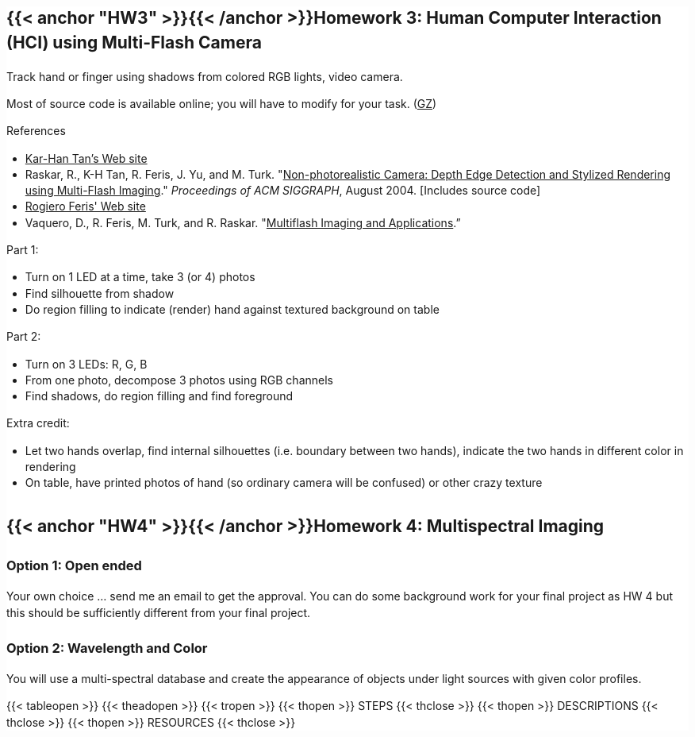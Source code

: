 {{< anchor "HW3" >}}{{< /anchor >}}Homework 3: Human Computer Interaction (HCI) using Multi-Flash Camera
--------------------------------------------------------------------------------------------------------

Track hand or finger using shadows from colored RGB lights, video camera.

Most of source code is available online; you will have to modify for your task. ([GZ](https://web.media.mit.edu/~raskar/NprCamera/Slides/MoreCode/NPRCameraSrc.tar.gz))

References

*   [Kar-Han Tan’s Web site](http://karhantan.com/)
*   Raskar, R., K-H Tan, R. Feris, J. Yu, and M. Turk. "[Non-photorealistic Camera: Depth Edge Detection and Stylized Rendering using Multi-Flash Imaging](http://web.media.mit.edu/~raskar/NprCamera/)." _Proceedings of ACM SIGGRAPH_, August 2004. \[Includes source code\]
*   [Rogiero Feris' Web site](http://rogerioferis.com/)
*   Vaquero, D., R. Feris, M. Turk, and R. Raskar. "[Multiflash Imaging and Applications](https://web.archive.org/web/20150322033216/http://ilab.cs.ucsb.edu/index.php/component/content/article/12/58).”

Part 1:

*   Turn on 1 LED at a time, take 3 (or 4) photos
*   Find silhouette from shadow
*   Do region filling to indicate (render) hand against textured background on table

Part 2:

*   Turn on 3 LEDs: R, G, B
*   From one photo, decompose 3 photos using RGB channels
*   Find shadows, do region filling and find foreground

Extra credit:

*   Let two hands overlap, find internal silhouettes (i.e. boundary between two hands), indicate the two hands in different color in rendering
*   On table, have printed photos of hand (so ordinary camera will be confused) or other crazy texture

{{< anchor "HW4" >}}{{< /anchor >}}Homework 4: Multispectral Imaging
--------------------------------------------------------------------

### Option 1: Open ended

Your own choice … send me an email to get the approval. You can do some background work for your final project as HW 4 but this should be sufficiently different from your final project.

### Option 2: Wavelength and Color

You will use a multi-spectral database and create the appearance of objects under light sources with given color profiles.

{{< tableopen >}}
{{< theadopen >}}
{{< tropen >}}
{{< thopen >}}
STEPS
{{< thclose >}}
{{< thopen >}}
DESCRIPTIONS
{{< thclose >}}
{{< thopen >}}
RESOURCES
{{< thclose >}}

